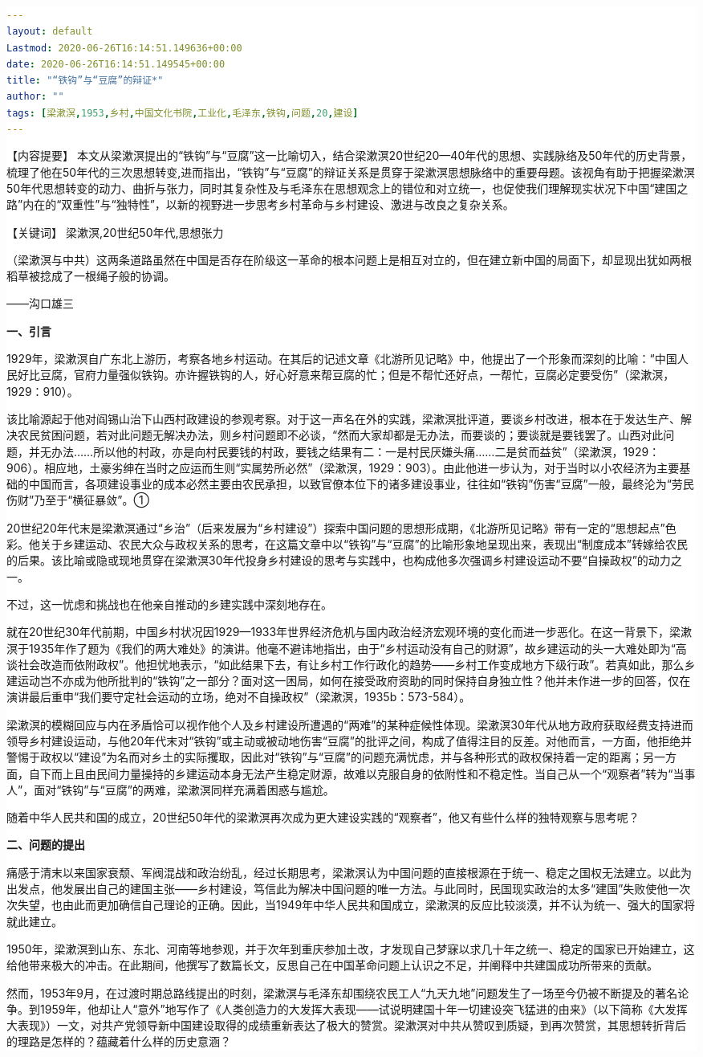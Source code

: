 ```yaml
---
layout: default
Lastmod: 2020-06-26T16:14:51.149636+00:00
date: 2020-06-26T16:14:51.149545+00:00
title: "“铁钩”与“豆腐”的辩证*"
author: ""
tags: [梁漱溟,1953,乡村,中国文化书院,工业化,毛泽东,铁钩,问题,20,建设]
---
```


【内容提要】 本文从梁漱溟提出的“铁钩”与“豆腐”这一比喻切入，结合梁漱溟20世纪20—40年代的思想、实践脉络及50年代的历史背景，梳理了他在50年代的三次思想转变,进而指出，“铁钩”与“豆腐”的辩证关系是贯穿于梁漱溟思想脉络中的重要母题。该视角有助于把握梁漱溟50年代思想转变的动力、曲折与张力，同时其复杂性及与毛泽东在思想观念上的错位和对立统一，也促使我们理解现实状况下中国“建国之路”内在的“双重性”与“独特性”，以新的视野进一步思考乡村革命与乡村建设、激进与改良之复杂关系。

【关键词】 梁漱溟,20世纪50年代,思想张力

（梁漱溟与中共）这两条道路虽然在中国是否存在阶级这一革命的根本问题上是相互对立的，但在建立新中国的局面下，却显现出犹如两根稻草被捻成了一根绳子般的协调。

——沟口雄三

**一、引言**

1929年，梁漱溟自广东北上游历，考察各地乡村运动。在其后的记述文章《北游所见记略》中，他提出了一个形象而深刻的比喻：“中国人民好比豆腐，官府力量强似铁钩。亦许握铁钩的人，好心好意来帮豆腐的忙；但是不帮忙还好点，一帮忙，豆腐必定要受伤”（梁漱溟，1929：910）。

该比喻源起于他对阎锡山治下山西村政建设的参观考察。对于这一声名在外的实践，梁漱溟批评道，要谈乡村改进，根本在于发达生产、解决农民贫困问题，若对此问题无解决办法，则乡村问题即不必谈，“然而大家却都是无办法，而要谈的；要谈就是要钱罢了。山西对此问题，并无办法……所以他的村政，亦是向村民要钱的村政，要钱之结果有二：一是村民厌嫌头痛……二是贫而益贫”（梁漱溟，1929：906）。相应地，土豪劣绅在当时之应运而生则“实属势所必然”（梁漱溟，1929：903）。由此他进一步认为，对于当时以小农经济为主要基础的中国而言，各项建设事业的成本必然主要由农民承担，以致官僚本位下的诸多建设事业，往往如“铁钩”伤害“豆腐”一般，最终沦为“劳民伤财”乃至于“横征暴敛”。①

20世纪20年代末是梁漱溟通过“乡治”（后来发展为“乡村建设”）探索中国问题的思想形成期，《北游所见记略》带有一定的“思想起点”色彩。他关于乡建运动、农民大众与政权关系的思考，在这篇文章中以“铁钩”与“豆腐”的比喻形象地呈现出来，表现出“制度成本”转嫁给农民的后果。该比喻或隐或现地贯穿在梁漱溟30年代投身乡村建设的思考与实践中，也构成他多次强调乡村建设运动不要“自操政权”的动力之一。

不过，这一忧虑和挑战也在他亲自推动的乡建实践中深刻地存在。

就在20世纪30年代前期，中国乡村状况因1929—1933年世界经济危机与国内政治经济宏观环境的变化而进一步恶化。在这一背景下，梁漱溟于1935年作了题为《我们的两大难处》的演讲。他毫不避讳地指出，由于“乡村运动没有自己的财源”，故乡建运动的头一大难处即为“高谈社会改造而依附政权”。他担忧地表示，“如此结果下去，有让乡村工作行政化的趋势——乡村工作变成地方下级行政”。若真如此，那么乡建运动岂不亦成为他所批判的“铁钩”之一部分？面对这一困局，如何在接受政府资助的同时保持自身独立性？他并未作进一步的回答，仅在演讲最后重申“我们要守定社会运动的立场，绝对不自操政权”（梁漱溟，1935b：573-584）。

梁漱溟的模糊回应与内在矛盾恰可以视作他个人及乡村建设所遭遇的“两难”的某种症候性体现。梁漱溟30年代从地方政府获取经费支持进而领导乡村建设运动，与他20年代末对“铁钩”或主动或被动地伤害“豆腐”的批评之间，构成了值得注目的反差。对他而言，一方面，他拒绝并警惕于政权以“建设”为名而对乡土的实际攫取，因此对“铁钩”与“豆腐”的问题充满忧虑，并与各种形式的政权保持着一定的距离；另一方面，自下而上且由民间力量操持的乡建运动本身无法产生稳定财源，故难以克服自身的依附性和不稳定性。当自己从一个“观察者”转为“当事人”，面对“铁钩”与“豆腐”的两难，梁漱溟同样充满着困惑与尴尬。

随着中华人民共和国的成立，20世纪50年代的梁漱溟再次成为更大建设实践的“观察者”，他又有些什么样的独特观察与思考呢？

**二、问题的提出**

痛感于清末以来国家衰颓、军阀混战和政治纷乱，经过长期思考，梁漱溟认为中国问题的直接根源在于统一、稳定之国权无法建立。以此为出发点，他发展出自己的建国主张——乡村建设，笃信此为解决中国问题的唯一方法。与此同时，民国现实政治的太多“建国”失败使他一次次失望，也由此而更加确信自己理论的正确。因此，当1949年中华人民共和国成立，梁漱溟的反应比较淡漠，并不认为统一、强大的国家将就此建立。

1950年，梁漱溟到山东、东北、河南等地参观，并于次年到重庆参加土改，才发现自己梦寐以求几十年之统一、稳定的国家已开始建立，这给他带来极大的冲击。在此期间，他撰写了数篇长文，反思自己在中国革命问题上认识之不足，并阐释中共建国成功所带来的贡献。

然而，1953年9月，在过渡时期总路线提出的时刻，梁漱溟与毛泽东却围绕农民工人“九天九地”问题发生了一场至今仍被不断提及的著名论争。到1959年，他却让人“意外”地写作了《人类创造力的大发挥大表现——试说明建国十年一切建设突飞猛进的由来》（以下简称《大发挥大表现》）一文，对共产党领导新中国建设取得的成绩重新表达了极大的赞赏。梁漱溟对中共从赞叹到质疑，到再次赞赏，其思想转折背后的理路是怎样的？蕴藏着什么样的历史意涵？
